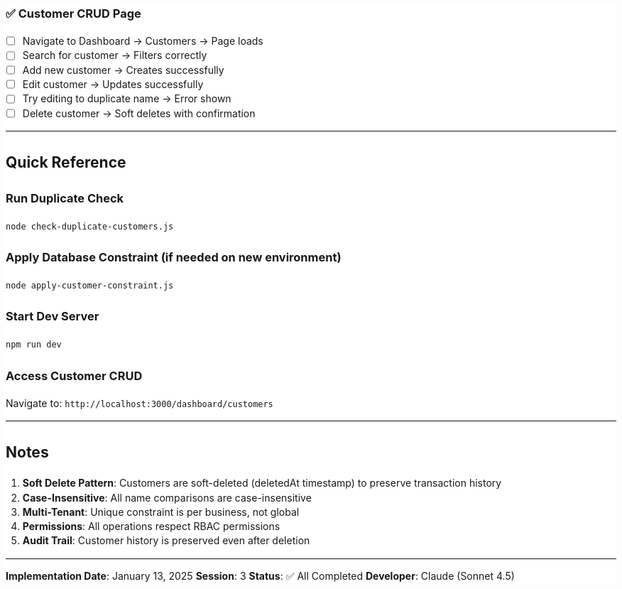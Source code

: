 ### ✅ Customer CRUD Page
- [ ] Navigate to Dashboard → Customers → Page loads
- [ ] Search for customer → Filters correctly
- [ ] Add new customer → Creates successfully
- [ ] Edit customer → Updates successfully
- [ ] Try editing to duplicate name → Error shown
- [ ] Delete customer → Soft deletes with confirmation

---

## Quick Reference

### Run Duplicate Check
```bash
node check-duplicate-customers.js
```

### Apply Database Constraint (if needed on new environment)
```bash
node apply-customer-constraint.js
```

### Start Dev Server
```bash
npm run dev
```

### Access Customer CRUD
Navigate to: `http://localhost:3000/dashboard/customers`

---

## Notes

1. **Soft Delete Pattern**: Customers are soft-deleted (deletedAt timestamp) to preserve transaction history
2. **Case-Insensitive**: All name comparisons are case-insensitive
3. **Multi-Tenant**: Unique constraint is per business, not global
4. **Permissions**: All operations respect RBAC permissions
5. **Audit Trail**: Customer history is preserved even after deletion

---

**Implementation Date**: January 13, 2025
**Session**: 3
**Status**: ✅ All Completed
**Developer**: Claude (Sonnet 4.5)
